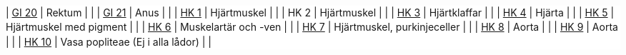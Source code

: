 | [GI 20](https://epsectra.com/UniView/#/patient/Vcw7CgMxDADREwn0W0kGV4HkAtsHrLVcp8j9iSHV9m9G1gxkuoCHJtRBBKkHA5pbTmMPsvdZ52d8QR7qT3tht9YIMScsFoOyHYVq3aLequUsClC71v8ci3OjoGJvw1r1mcdMVweXgVCy0RCqG_oB0/external/pathology/history/C04NLkgs0TV2MjF3NXMziEtJMU1JMjcx1zU3TjTQTTU2NNRNNDZM1TUwszBMNTK3TDSzTAUA0?thumbnailUrlId=tSYJoPfHCSpvgknZXIol9tG2xyeJqRl7BJz-JXxBgWs1~tGykzEJYGK9_kUJ0wmlk_ya7AmiygsFBmKh7e0m4Yvw1) | Rektum                                                          |        |
| [GI 21](https://epsectra.com/UniView/#/patient/Vcw7CgMxDADREwn0W0kGV4HkAtsHrLVcp8j9iSHV9m9G1gxkuoCHJtRBBKkHA5pbTmMPsvdZ52d8QR7qT3tht9YIMScsFoOyHYVq3aLequUsClC71v8ci3OjoGJvw1r1mcdMVweXgVCy0RCqG_oB0/external/pathology/history/C04NLkgs0TV2MjF3NXMziEtJMU1JMjcx1zU3TjTQTTU2NNRNNDZM1TUwszBMNTK3TDSzTAUA0?thumbnailUrlId=tSYJoPfHCSpvgknZXIol9tG2xyeJqRl7BJz-JXxBgWs1~tGykzEJYGK9_kUJ0wmlk_ya7AmiygsFBmKh7e0m4Yvw1) | Anus                                                            |        |
| [HK 1](https://epsectra.com/UniView/#/patient/Vcw9CsMwDEDhEwks2dYPeAqlF8gesCJ57tD7U0On7N97dYUWwhtoNofsiOCtExQW9mASRb7OPD_zC8dBQm95DTbDUjxgUWVI3pG2lo9oWJpHokLje_3Pusg3UkwSm2w5wnu4NAGps0DWjWbFfKAf0/external/pathology/history/C04NLkgs0XVyMjI3cjN3iUtJMU1JMjcx1zU3TjTQTTU2NNRNNDZM1TUwszBMNTK3TDSzTAUA0?thumbnailUrlId=ztnVwJ_rZb5VSoLr_Uorw11iBE7vfJckF1z2D4cB2481~tH4dCmr7TQAM0CGBQyf6xQwljeJ4dZmx7fKJQPH022A1)  | Hjärtmuskel                                                     |        |
| HK 2                                                                                                                                                                                                                                                                                                                                                                                                                | Hjärtmuskel                                                     |        |
| [HK 3](https://epsectra.com/UniView/#/patient/Vcw9CsMwDEDhEwks2dYPeAqlF8gesCJ57tD7U0On7N97dYUWwhtoNofsiOCtExQW9mASRb7OPD_zC8dBQm95DTbDUjxgUWVI3pG2lo9oWJpHokLje_3Pusg3UkwSm2w5wnu4NAGps0DWjWbFfKAf0/external/pathology/history/C04NLkgs0XVyMjI3cjN3iUtJMU1JMjcx1zU3TjTQTTU2NNRNNDZM1TUwszBMNTK3TDSzTAUA0?thumbnailUrlId=ztnVwJ_rZb5VSoLr_Uorw11iBE7vfJckF1z2D4cB2481~tH4dCmr7TQAM0CGBQyf6xQwljeJ4dZmx7fKJQPH022A1)  | Hjärtklaffar                                                    |        |
| [HK 4](https://epsectra.com/UniView/#/patient/Vcw9CsMwDEDhEwks2dYPeAqlF8gesCJ57tD7U0On7N97dYUWwhtoNofsiOCtExQW9mASRb7OPD_zC8dBQm95DTbDUjxgUWVI3pG2lo9oWJpHokLje_3Pusg3UkwSm2w5wnu4NAGps0DWjWbFfKAf0/external/pathology/history/C04NLkgs0XVyMjI3cjN3iUtJMU1JMjcx1zU3TjTQTTU2NNRNNDZM1TUwszBMNTK3TDSzTAUA0?thumbnailUrlId=ztnVwJ_rZb5VSoLr_Uorw11iBE7vfJckF1z2D4cB2481~tH4dCmr7TQAM0CGBQyf6xQwljeJ4dZmx7fKJQPH022A1)  | Hjärta                                                          |        |
| [HK 5](https://epsectra.com/UniView/#/patient/Vcw9CsMwDEDhEwks2dYPeAqlF8gesCJ57tD7U0On7N97dYUWwhtoNofsiOCtExQW9mASRb7OPD_zC8dBQm95DTbDUjxgUWVI3pG2lo9oWJpHokLje_3Pusg3UkwSm2w5wnu4NAGps0DWjWbFfKAf0/external/pathology/history/C04NLkgs0XVyMjI3cjN3iUtJMU1JMjcx1zU3TjTQTTU2NNRNNDZM1TUwszBMNTK3TDSzTAUA0?thumbnailUrlId=ztnVwJ_rZb5VSoLr_Uorw11iBE7vfJckF1z2D4cB2481~tH4dCmr7TQAM0CGBQyf6xQwljeJ4dZmx7fKJQPH022A1)  | Hjärtmuskel med pigment                                         |        |
| [HK 6](https://epsectra.com/UniView/#/patient/Vcw9CsMwDEDhEwks2dYPeAqlF8gesCJ57tD7U0On7N97dYUWwhtoNofsiOCtExQW9mASRb7OPD_zC8dBQm95DTbDUjxgUWVI3pG2lo9oWJpHokLje_3Pusg3UkwSm2w5wnu4NAGps0DWjWbFfKAf0/external/pathology/history/C04NLkgs0XVyMjI3cjN3iUtJMU1JMjcx1zU3TjTQTTU2NNRNNDZM1TUwszBMNTK3TDSzTAUA0?thumbnailUrlId=ztnVwJ_rZb5VSoLr_Uorw11iBE7vfJckF1z2D4cB2481~tH4dCmr7TQAM0CGBQyf6xQwljeJ4dZmx7fKJQPH022A1)  | Muskelartär och -ven                                            |        |
| [HK 7](https://epsectra.com/UniView/#/patient/Vcw9CsMwDEDhEwks2dYPeAqlF8gesCJ57tD7U0On7N97dYUWwhtoNofsiOCtExQW9mASRb7OPD_zC8dBQm95DTbDUjxgUWVI3pG2lo9oWJpHokLje_3Pusg3UkwSm2w5wnu4NAGps0DWjWbFfKAf0/external/pathology/history/C04NLkgs0XVyMjI3cjN3iUtJMU1JMjcx1zU3TjTQTTU2NNRNNDZM1TUwszBMNTK3TDSzTAUA0?thumbnailUrlId=ztnVwJ_rZb5VSoLr_Uorw11iBE7vfJckF1z2D4cB2481~tH4dCmr7TQAM0CGBQyf6xQwljeJ4dZmx7fKJQPH022A1)  | Hjärtmuskel, purkinjeceller                                     |        |
| [HK 8](https://epsectra.com/UniView/#/patient/Vcw9CsMwDEDhEwks2dYPeAqlF8gesCJ57tD7U0On7N97dYUWwhtoNofsiOCtExQW9mASRb7OPD_zC8dBQm95DTbDUjxgUWVI3pG2lo9oWJpHokLje_3Pusg3UkwSm2w5wnu4NAGps0DWjWbFfKAf0/external/pathology/history/C04NLkgs0XVyMjI3cjN3iUtJMU1JMjcx1zU3TjTQTTU2NNRNNDZM1TUwszBMNTK3TDSzTAUA0?thumbnailUrlId=ztnVwJ_rZb5VSoLr_Uorw11iBE7vfJckF1z2D4cB2481~tH4dCmr7TQAM0CGBQyf6xQwljeJ4dZmx7fKJQPH022A1)  | Aorta                                                           |        |
| [HK 9](https://epsectra.com/UniView/#/patient/Vcw9CsMwDEDhEwks2dYPeAqlF8gesCJ57tD7U0On7N97dYUWwhtoNofsiOCtExQW9mASRb7OPD_zC8dBQm95DTbDUjxgUWVI3pG2lo9oWJpHokLje_3Pusg3UkwSm2w5wnu4NAGps0DWjWbFfKAf0/external/pathology/history/C04NLkgs0XVyMjI3cjN3iUtJMU1JMjcx1zU3TjTQTTU2NNRNNDZM1TUwszBMNTK3TDSzTAUA0?thumbnailUrlId=ztnVwJ_rZb5VSoLr_Uorw11iBE7vfJckF1z2D4cB2481~tH4dCmr7TQAM0CGBQyf6xQwljeJ4dZmx7fKJQPH022A1)  | Aorta                                                           |        |
| [HK 10](https://epsectra.com/UniView/#/patient/Vcw9CsMwDEDhEwks2dYPeAqlF8gesCJ57tD7U0On7N97dYUWwhtoNofsiOCtExQW9mASRb7OPD_zC8dBQm95DTbDUjxgUWVI3pG2lo9oWJpHokLje_3Pusg3UkwSm2w5wnu4NAGps0DWjWbFfKAf0/external/pathology/history/C04NLkgs0XVyMjI3cjN3iUtJMU1JMjcx1zU3TjTQTTU2NNRNNDZM1TUwszBMNTK3TDSzTAUA0?thumbnailUrlId=ztnVwJ_rZb5VSoLr_Uorw11iBE7vfJckF1z2D4cB2481~tH4dCmr7TQAM0CGBQyf6xQwljeJ4dZmx7fKJQPH022A1) | Vasa popliteae (Ej i alla lådor)                                |        |